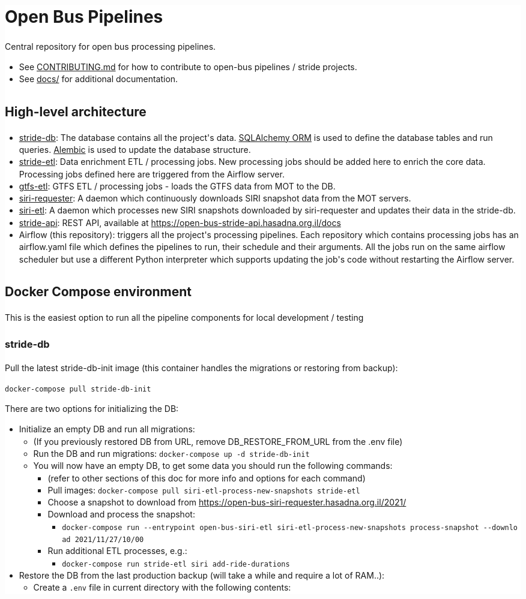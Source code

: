 # Open Bus Pipelines

Central repository for open bus processing pipelines.

* See [CONTRIBUTING.md](CONTRIBUTING.md) for how to contribute to open-bus pipelines / stride projects.
* See [docs/](docs/) for additional documentation.

## High-level architecture

* [stride-db](https://github.com/hasadna/open-bus-stride-db):
  The database contains all the project's data.
  [SQLAlchemy ORM](https://docs.sqlalchemy.org/en/14/orm/) is used to define the
  database tables and run queries.
  [Alembic](https://alembic.sqlalchemy.org/) is used to update the database
  structure.
* [stride-etl](https://github.com/hasadna/open-bus-stride-etl):
  Data enrichment ETL / processing jobs. New processing jobs should be added here
  to enrich the core data. Processing jobs defined here are triggered from the
  Airflow server.
* [gtfs-etl](https://github.com/hasadna/open-bus-gtfs-etl):
  GTFS ETL / processing jobs - loads the GTFS data from MOT to the DB.
* [siri-requester](https://github.com/hasadna/open-bus-siri-requester):
  A daemon which continuously downloads SIRI snapshot data from the MOT servers.
* [siri-etl](https://github.com/hasadna/open-bus-siri-etl):
  A daemon which processes new SIRI snapshots downloaded by siri-requester and
  updates their data in the stride-db.
* [stride-api](https://github.com/hasadna/open-bus-stride-api):
  REST API, available at https://open-bus-stride-api.hasadna.org.il/docs
* Airflow (this repository): triggers all the project's processing pipelines.
  Each repository which contains processing jobs has an airflow.yaml file which
  defines the pipelines to run, their schedule and their arguments. All the jobs
  run on the same airflow scheduler but use a different Python interpreter which
  supports updating the job's code without restarting the Airflow server.

## Docker Compose environment

This is the easiest option to run all the pipeline components for local development / testing

### stride-db

Pull the latest stride-db-init image (this container handles the migrations or restoring from backup):

```
docker-compose pull stride-db-init
```

There are two options for initializing the DB:

* Initialize an empty DB and run all migrations:
  * (If you previously restored DB from URL, remove DB_RESTORE_FROM_URL from the .env file)
  * Run the DB and run migrations: `docker-compose up -d stride-db-init`
  * You will now have an empty DB, to get some data you should run the following commands:
    * (refer to other sections of this doc for more info and options for each command)
    * Pull images: `docker-compose pull siri-etl-process-new-snapshots stride-etl`
    * Choose a snapshot to download from https://open-bus-siri-requester.hasadna.org.il/2021/
    * Download and process the snapshot:
      * `docker-compose run --entrypoint open-bus-siri-etl siri-etl-process-new-snapshots process-snapshot --download 2021/11/27/10/00`
    * Run additional ETL processes, e.g.:
      * `docker-compose run stride-etl siri add-ride-durations`
* Restore the DB from the last production backup (will take a while and require a lot of RAM..):
  * Create a `.env` file in current directory with the following contents: